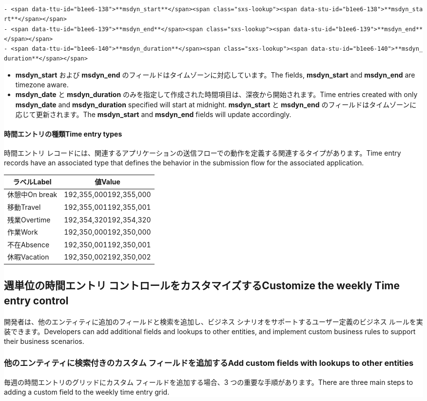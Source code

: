     - <span data-ttu-id="b1ee6-138">**msdyn_start**</span><span class="sxs-lookup"><span data-stu-id="b1ee6-138">**msdyn_start**</span></span>
    - <span data-ttu-id="b1ee6-139">**msdyn_end**</span><span class="sxs-lookup"><span data-stu-id="b1ee6-139">**msdyn_end**</span></span>
    - <span data-ttu-id="b1ee6-140">**msdyn_duration**</span><span class="sxs-lookup"><span data-stu-id="b1ee6-140">**msdyn_duration**</span></span>

- <span data-ttu-id="b1ee6-141">**msdyn_start** および **msdyn_end** のフィールドはタイムゾーンに対応しています。</span><span class="sxs-lookup"><span data-stu-id="b1ee6-141">The fields, **msdyn_start** and **msdyn_end** are timezone aware.</span></span>
- <span data-ttu-id="b1ee6-142">**msdyn_date** と **msdyn_duration** のみを指定して作成された時間項目は、深夜から開始されます。</span><span class="sxs-lookup"><span data-stu-id="b1ee6-142">Time entries created with only **msdyn_date** and **msdyn_duration** specified will start at midnight.</span></span> <span data-ttu-id="b1ee6-143">**msdyn_start** と **msdyn_end** のフィールドはタイムゾーンに応じて更新されます。</span><span class="sxs-lookup"><span data-stu-id="b1ee6-143">The **msdyn_start** and **msdyn_end** fields will update accordingly.</span></span>

#### <a name="time-entry-types"></a><span data-ttu-id="b1ee6-144">時間エントリの種類</span><span class="sxs-lookup"><span data-stu-id="b1ee6-144">Time entry types</span></span>

<span data-ttu-id="b1ee6-145">時間エントリ レコードには、関連するアプリケーションの送信フローでの動作を定義する関連するタイプがあります。</span><span class="sxs-lookup"><span data-stu-id="b1ee6-145">Time entry records have an associated type that defines the behavior in the submission flow for the associated application.</span></span>

|<span data-ttu-id="b1ee6-146">ラベル</span><span class="sxs-lookup"><span data-stu-id="b1ee6-146">Label</span></span> | <span data-ttu-id="b1ee6-147">値</span><span class="sxs-lookup"><span data-stu-id="b1ee6-147">Value</span></span>|
|-----|-----|
|<span data-ttu-id="b1ee6-148">休憩中</span><span class="sxs-lookup"><span data-stu-id="b1ee6-148">On break</span></span>   |<span data-ttu-id="b1ee6-149">192,355,000</span><span class="sxs-lookup"><span data-stu-id="b1ee6-149">192,355,000</span></span>|
|<span data-ttu-id="b1ee6-150">移動</span><span class="sxs-lookup"><span data-stu-id="b1ee6-150">Travel</span></span> | <span data-ttu-id="b1ee6-151">192,355,001</span><span class="sxs-lookup"><span data-stu-id="b1ee6-151">192,355,001</span></span>|
|<span data-ttu-id="b1ee6-152">残業</span><span class="sxs-lookup"><span data-stu-id="b1ee6-152">Overtime</span></span>   | <span data-ttu-id="b1ee6-153">192,354,320</span><span class="sxs-lookup"><span data-stu-id="b1ee6-153">192,354,320</span></span>|
|<span data-ttu-id="b1ee6-154">作業</span><span class="sxs-lookup"><span data-stu-id="b1ee6-154">Work</span></span>   | <span data-ttu-id="b1ee6-155">192,350,000</span><span class="sxs-lookup"><span data-stu-id="b1ee6-155">192,350,000</span></span>|
|<span data-ttu-id="b1ee6-156">不在</span><span class="sxs-lookup"><span data-stu-id="b1ee6-156">Absence</span></span>    | <span data-ttu-id="b1ee6-157">192,350,001</span><span class="sxs-lookup"><span data-stu-id="b1ee6-157">192,350,001</span></span>|
|<span data-ttu-id="b1ee6-158">休暇</span><span class="sxs-lookup"><span data-stu-id="b1ee6-158">Vacation</span></span>   | <span data-ttu-id="b1ee6-159">192,350,002</span><span class="sxs-lookup"><span data-stu-id="b1ee6-159">192,350,002</span></span>|



## <a name="customize-the-weekly-time-entry-control"></a><a name="customize"></a><span data-ttu-id="b1ee6-160">週単位の時間エントリ コントロールをカスタマイズする</span><span class="sxs-lookup"><span data-stu-id="b1ee6-160">Customize the weekly Time entry control</span></span>
<span data-ttu-id="b1ee6-161">開発者は、他のエンティティに追加のフィールドと検索を追加し、ビジネス シナリオをサポートするユーザー定義のビジネス ルールを実装できます。</span><span class="sxs-lookup"><span data-stu-id="b1ee6-161">Developers can add additional fields and lookups to other entities, and implement custom business rules to support their business scenarios.</span></span>

### <a name="add-custom-fields-with-lookups-to-other-entities"></a><span data-ttu-id="b1ee6-162">他のエンティティに検索付きのカスタム フィールドを追加する</span><span class="sxs-lookup"><span data-stu-id="b1ee6-162">Add custom fields with lookups to other entities</span></span>
<span data-ttu-id="b1ee6-163">毎週の時間エントリのグリッドにカスタム フィールドを追加する場合、3 つの重要な手順があります。</span><span class="sxs-lookup"><span data-stu-id="b1ee6-163">There are three main steps to adding a custom field to the weekly time entry grid.</span></span>
